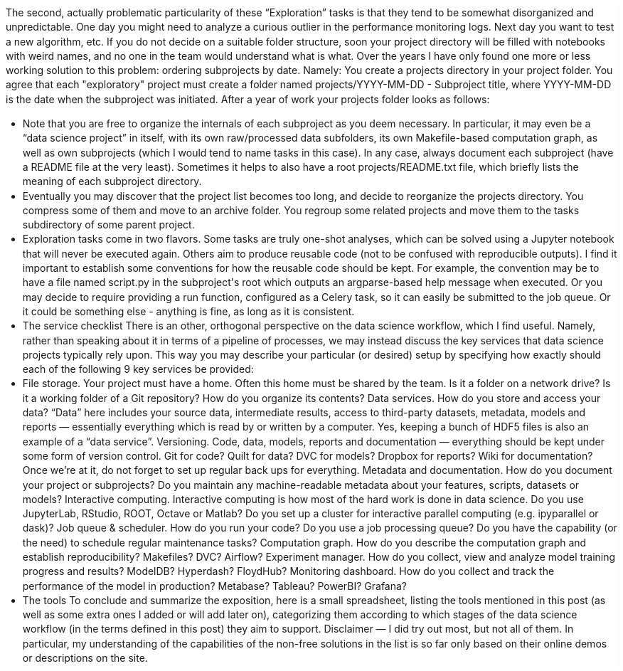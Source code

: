   The second, actually problematic particularity of these “Exploration” tasks is that they tend to be somewhat disorganized and unpredictable. One day you might need to analyze a curious outlier in the performance monitoring logs. Next day you want to test a new algorithm, etc. If you do not decide on a suitable folder structure, soon your project directory will be filled with notebooks with weird names, and no one in the team would understand what is what. Over the years I have only found one more or less working solution to this problem: ordering subprojects by date. Namely:
  You create a projects directory in your project folder. You agree that each "exploratory" project must create a folder named projects/YYYY-MM-DD - Subproject title, where YYYY-MM-DD is the date when the subproject was initiated. After a year of work your projects folder looks as follows:
- Note that you are free to organize the internals of each subproject as you deem necessary. In particular, it may even be a “data science project” in itself, with its own raw/processed data subfolders, its own Makefile-based computation graph, as well as own subprojects (which I would tend to name tasks in this case). In any case, always document each subproject (have a README file at the very least). Sometimes it helps to also have a root projects/README.txt file, which briefly lists the meaning of each subproject directory.
- Eventually you may discover that the project list becomes too long, and decide to reorganize the projects directory. You compress some of them and move to an archive folder. You regroup some related projects and move them to the tasks subdirectory of some parent project.
- Exploration tasks come in two flavors. Some tasks are truly one-shot analyses, which can be solved using a Jupyter notebook that will never be executed again. Others aim to produce reusable code (not to be confused with reproducible outputs). I find it important to establish some conventions for how the reusable code should be kept. For example, the convention may be to have a file named script.py in the subproject's root which outputs an argparse-based help message when executed. Or you may decide to require providing a run function, configured as a Celery task, so it can easily be submitted to the job queue. Or it could be something else - anything is fine, as long as it is consistent.
- The service checklist
  There is an other, orthogonal perspective on the data science workflow, which I find useful. Namely, rather than speaking about it in terms of a pipeline of processes, we may instead discuss the key services that data science projects typically rely upon. This way you may describe your particular (or desired) setup by specifying how exactly should each of the following 9 key services be provided:
- File storage. Your project must have a home. Often this home must be shared by the team. Is it a folder on a network drive? Is it a working folder of a Git repository? How do you organize its contents?
  Data services. How do you store and access your data? “Data” here includes your source data, intermediate results, access to third-party datasets, metadata, models and reports — essentially everything which is read by or written by a computer. Yes, keeping a bunch of HDF5 files is also an example of a “data service”.
  Versioning. Code, data, models, reports and documentation — everything should be kept under some form of version control. Git for code? Quilt for data? DVC for models? Dropbox for reports? Wiki for documentation? Once we’re at it, do not forget to set up regular back ups for everything.
  Metadata and documentation. How do you document your project or subprojects? Do you maintain any machine-readable metadata about your features, scripts, datasets or models?
  Interactive computing. Interactive computing is how most of the hard work is done in data science. Do you use JupyterLab, RStudio, ROOT, Octave or Matlab? Do you set up a cluster for interactive parallel computing (e.g. ipyparallel or dask)?
  Job queue & scheduler. How do you run your code? Do you use a job processing queue? Do you have the capability (or the need) to schedule regular maintenance tasks?
  Computation graph. How do you describe the computation graph and establish reproducibility? Makefiles? DVC? Airflow?
  Experiment manager. How do you collect, view and analyze model training progress and results? ModelDB? Hyperdash? FloydHub?
  Monitoring dashboard. How do you collect and track the performance of the model in production? Metabase? Tableau? PowerBI? Grafana?
- The tools
  To conclude and summarize the exposition, here is a small spreadsheet, listing the tools mentioned in this post (as well as some extra ones I added or will add later on), categorizing them according to which stages of the data science workflow (in the terms defined in this post) they aim to support. Disclaimer — I did try out most, but not all of them. In particular, my understanding of the capabilities of the non-free solutions in the list is so far only based on their online demos or descriptions on the site.
